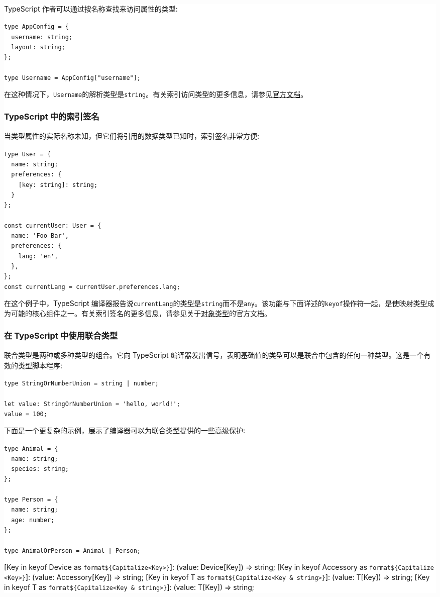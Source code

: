 TypeScript 作者可以通过按名称查找来访问属性的类型:

```
type AppConfig = {
  username: string;
  layout: string;
};

type Username = AppConfig["username"];

```

在这种情况下，`Username`的解析类型是`string`。有关索引访问类型的更多信息，请参见[官方文档](https://www.typescriptlang.org/docs/handbook/2/indexed-access-types.html)。

### TypeScript 中的索引签名

当类型属性的实际名称未知，但它们将引用的数据类型已知时，索引签名非常方便:

```
type User = {
  name: string;
  preferences: {
    [key: string]: string;
  }
};

const currentUser: User = {
  name: 'Foo Bar',
  preferences: {
    lang: 'en',
  },
};
const currentLang = currentUser.preferences.lang;

```

在这个例子中，TypeScript 编译器报告说`currentLang`的类型是`string`而不是`any`。该功能与下面详述的`keyof`操作符一起，是使映射类型成为可能的核心组件之一。有关索引签名的更多信息，请参见关于[对象类型](https://www.typescriptlang.org/docs/handbook/2/objects.html#index-signatures)的官方文档。

### 在 TypeScript 中使用联合类型

联合类型是两种或多种类型的组合。它向 TypeScript 编译器发出信号，表明基础值的类型可以是联合中包含的任何一种类型。这是一个有效的类型脚本程序:

```
type StringOrNumberUnion = string | number;

let value: StringOrNumberUnion = 'hello, world!';
value = 100;

```

下面是一个更复杂的示例，展示了编译器可以为联合类型提供的一些高级保护:

```
type Animal = {
  name: string;
  species: string;
};

type Person = {
  name: string;
  age: number;
};

type AnimalOrPerson = Animal | Person;

```

  [Property in keyof AppConfig as `change${Capitalize<Property>}`]: boolean
  [Key in keyof Device as `format${Capitalize<Key>}`]: (value: Device[Key]) => string;
  [Key in keyof Accessory as `format${Capitalize<Key>}`]: (value: Accessory[Key]) => string;
  [Key in keyof T as `format${Capitalize<Key & string>}`]: (value: T[Key]) => string;
  [Key in keyof T as `format${Capitalize<Key & string>}`]: (value: T[Key]) => string;